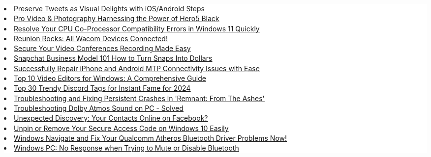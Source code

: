 <li><a href="https://twitter-videos.techidaily.com/preserve-tweets-as-visual-delights-with-iosandroid-steps/"><u>Preserve Tweets as Visual Delights with iOS/Android Steps</u></a></li>
<li><a href="https://fox-access.techidaily.com/pro-video-and-photography-harnessing-the-power-of-hero5-black/"><u>Pro Video & Photography Harnessing the Power of Hero5 Black</u></a></li>
<li><a href="https://driver-error.techidaily.com/1721102799552-resolve-your-cpu-co-processor-compatibility-errors-in-windows-11-quickly/"><u>Resolve Your CPU Co-Processor Compatibility Errors in Windows 11 Quickly</u></a></li>
<li><a href="https://driver-error.techidaily.com/1721104816682-reunion-rocks-all-wacom-devices-connected/"><u>Reunion Rocks: All Wacom Devices Connected!</u></a></li>
<li><a href="https://video-screen-grab.techidaily.com/secure-your-video-conferences-recording-made-easy/"><u>Secure Your Video Conferences Recording Made Easy</u></a></li>
<li><a href="https://tiktok-videos.techidaily.com/snapchat-business-model-101-how-to-turn-snaps-into-dollars/"><u>Snapchat Business Model 101 How to Turn Snaps Into Dollars</u></a></li>
<li><a href="https://driver-error.techidaily.com/1721102331051-successfully-repair-iphone-and-android-mtp-connectivity-issues-with-ease/"><u>Successfully Repair iPhone and Android MTP Connectivity Issues with Ease</u></a></li>
<li><a href="https://eaxpv-info.techidaily.com/top-10-video-editors-for-windows-a-comprehensive-guide/"><u>Top 10 Video Editors for Windows: A Comprehensive Guide</u></a></li>
<li><a href="https://discord-videos.techidaily.com/top-30-trendy-discord-tags-for-instant-fame-for-2024/"><u>Top 30 Trendy Discord Tags for Instant Fame for 2024</u></a></li>
<li><a href="https://program-issues.techidaily.com/troubleshooting-and-fixing-persistent-crashes-in-remnant-from-the-ashes/"><u>Troubleshooting and Fixing Persistent Crashes in 'Remnant: From The Ashes'</u></a></li>
<li><a href="https://driver-error.techidaily.com/1721102392299-troubleshooting-dolby-atmos-sound-on-pc-solved/"><u>Troubleshooting Dolby Atmos Sound on PC - Solved</u></a></li>
<li><a href="https://facebook.techidaily.com/unexpected-discovery-your-contacts-online-on-facebook/"><u>Unexpected Discovery: Your Contacts Online on Facebook?</u></a></li>
<li><a href="https://techtrends.techidaily.com/unpin-or-remove-your-secure-access-code-on-windows-10-easily/"><u>Unpin or Remove Your Secure Access Code on Windows 10 Easily</u></a></li>
<li><a href="https://driver-error.techidaily.com/1721101803807-windows-navigate-and-fix-your-qualcomm-atheros-bluetooth-driver-problems-now/"><u>Windows Navigate and Fix Your Qualcomm Atheros Bluetooth Driver Problems Now!</u></a></li>
<li><a href="https://driver-error.techidaily.com/1721105019442-windows-pc-no-response-when-trying-to-mute-or-disable-bluetooth/"><u>Windows PC: No Response when Trying to Mute or Disable Bluetooth</u></a></li>
</ul></div>
